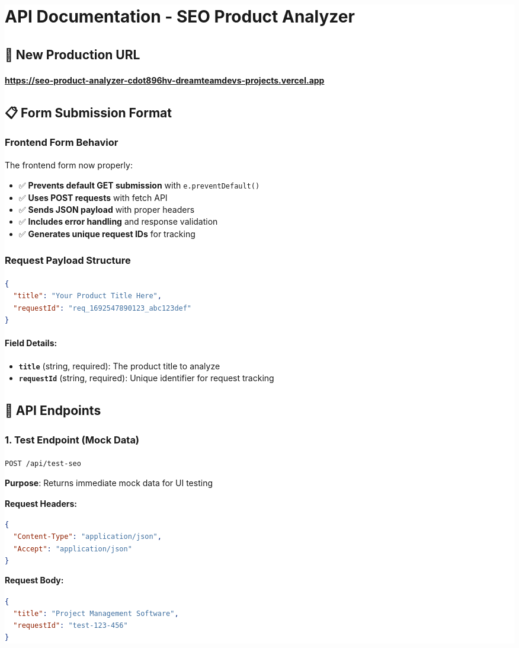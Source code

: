 # API Documentation - SEO Product Analyzer

## 🚀 **New Production URL**
**https://seo-product-analyzer-cdot896hv-dreamteamdevs-projects.vercel.app**

## 📋 **Form Submission Format**

### **Frontend Form Behavior**

The frontend form now properly:
- ✅ **Prevents default GET submission** with `e.preventDefault()`
- ✅ **Uses POST requests** with fetch API
- ✅ **Sends JSON payload** with proper headers
- ✅ **Includes error handling** and response validation
- ✅ **Generates unique request IDs** for tracking

### **Request Payload Structure**

```json
{
  "title": "Your Product Title Here",
  "requestId": "req_1692547890123_abc123def"
}
```

#### **Field Details:**
- **`title`** (string, required): The product title to analyze
- **`requestId`** (string, required): Unique identifier for request tracking

## 🔗 **API Endpoints**

### **1. Test Endpoint (Mock Data)**
```
POST /api/test-seo
```

**Purpose**: Returns immediate mock data for UI testing

**Request Headers:**
```json
{
  "Content-Type": "application/json",
  "Accept": "application/json"
}
```

**Request Body:**
```json
{
  "title": "Project Management Software",
  "requestId": "test-123-456"
}
```
